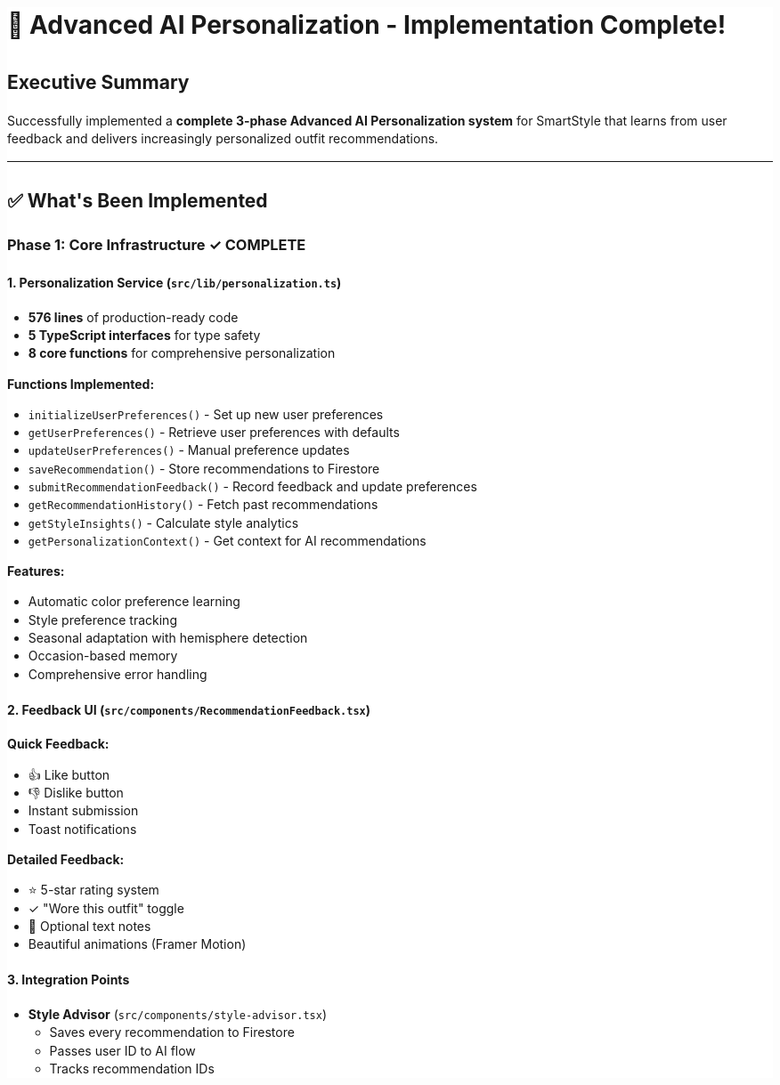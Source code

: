 # 🎉 Advanced AI Personalization - Implementation Complete!

## Executive Summary

Successfully implemented a **complete 3-phase Advanced AI Personalization system** for SmartStyle that learns from user feedback and delivers increasingly personalized outfit recommendations.

---

## ✅ What's Been Implemented

### **Phase 1: Core Infrastructure** ✓ COMPLETE

#### 1. Personalization Service (`src/lib/personalization.ts`)
- **576 lines** of production-ready code
- **5 TypeScript interfaces** for type safety
- **8 core functions** for comprehensive personalization

**Functions Implemented:**
- `initializeUserPreferences()` - Set up new user preferences
- `getUserPreferences()` - Retrieve user preferences with defaults
- `updateUserPreferences()` - Manual preference updates
- `saveRecommendation()` - Store recommendations to Firestore
- `submitRecommendationFeedback()` - Record feedback and update preferences
- `getRecommendationHistory()` - Fetch past recommendations
- `getStyleInsights()` - Calculate style analytics
- `getPersonalizationContext()` - Get context for AI recommendations

**Features:**
- Automatic color preference learning
- Style preference tracking
- Seasonal adaptation with hemisphere detection
- Occasion-based memory
- Comprehensive error handling

#### 2. Feedback UI (`src/components/RecommendationFeedback.tsx`)
**Quick Feedback:**
- 👍 Like button
- 👎 Dislike button
- Instant submission
- Toast notifications

**Detailed Feedback:**
- ⭐ 5-star rating system
- ✓ "Wore this outfit" toggle
- 📝 Optional text notes
- Beautiful animations (Framer Motion)

#### 3. Integration Points
- **Style Advisor** (`src/components/style-advisor.tsx`)
  - Saves every recommendation to Firestore
  - Passes user ID to AI flow
  - Tracks recommendation IDs
  